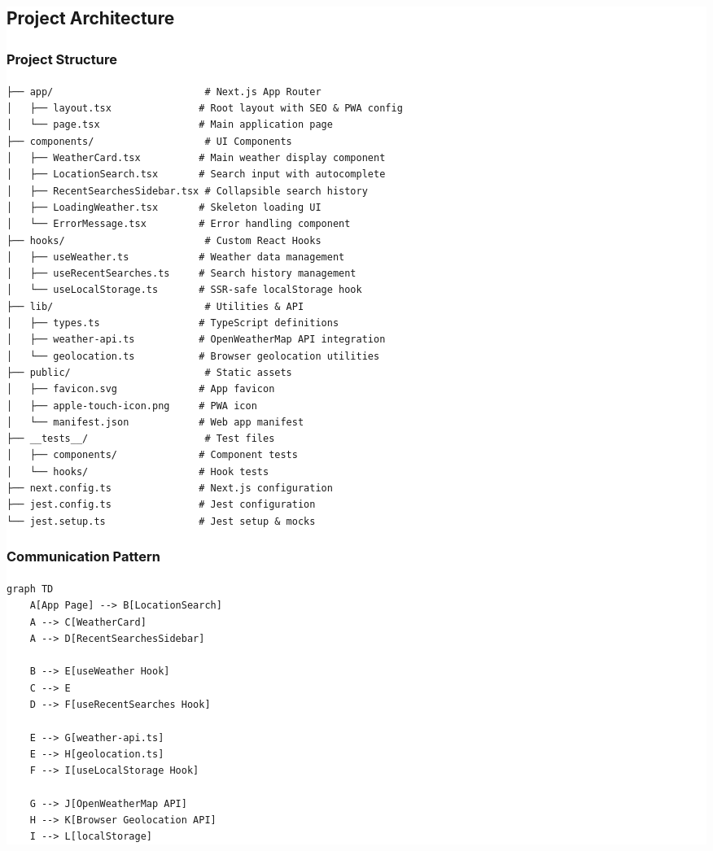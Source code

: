 ## Project Architecture

### Project Structure
```
├── app/                          # Next.js App Router
│   ├── layout.tsx               # Root layout with SEO & PWA config
│   └── page.tsx                 # Main application page
├── components/                   # UI Components
│   ├── WeatherCard.tsx          # Main weather display component
│   ├── LocationSearch.tsx       # Search input with autocomplete
│   ├── RecentSearchesSidebar.tsx # Collapsible search history
│   ├── LoadingWeather.tsx       # Skeleton loading UI
│   └── ErrorMessage.tsx         # Error handling component
├── hooks/                        # Custom React Hooks
│   ├── useWeather.ts            # Weather data management
│   ├── useRecentSearches.ts     # Search history management
│   └── useLocalStorage.ts       # SSR-safe localStorage hook
├── lib/                          # Utilities & API
│   ├── types.ts                 # TypeScript definitions
│   ├── weather-api.ts           # OpenWeatherMap API integration
│   └── geolocation.ts           # Browser geolocation utilities
├── public/                       # Static assets
│   ├── favicon.svg              # App favicon
│   ├── apple-touch-icon.png     # PWA icon
│   └── manifest.json            # Web app manifest
├── __tests__/                    # Test files
│   ├── components/              # Component tests
│   └── hooks/                   # Hook tests
├── next.config.ts               # Next.js configuration
├── jest.config.ts               # Jest configuration
└── jest.setup.ts                # Jest setup & mocks
```

### Communication Pattern
```mermaid
graph TD
    A[App Page] --> B[LocationSearch]
    A --> C[WeatherCard] 
    A --> D[RecentSearchesSidebar]
    
    B --> E[useWeather Hook]
    C --> E
    D --> F[useRecentSearches Hook]
    
    E --> G[weather-api.ts]
    E --> H[geolocation.ts]
    F --> I[useLocalStorage Hook]
    
    G --> J[OpenWeatherMap API]
    H --> K[Browser Geolocation API]
    I --> L[localStorage]
```
